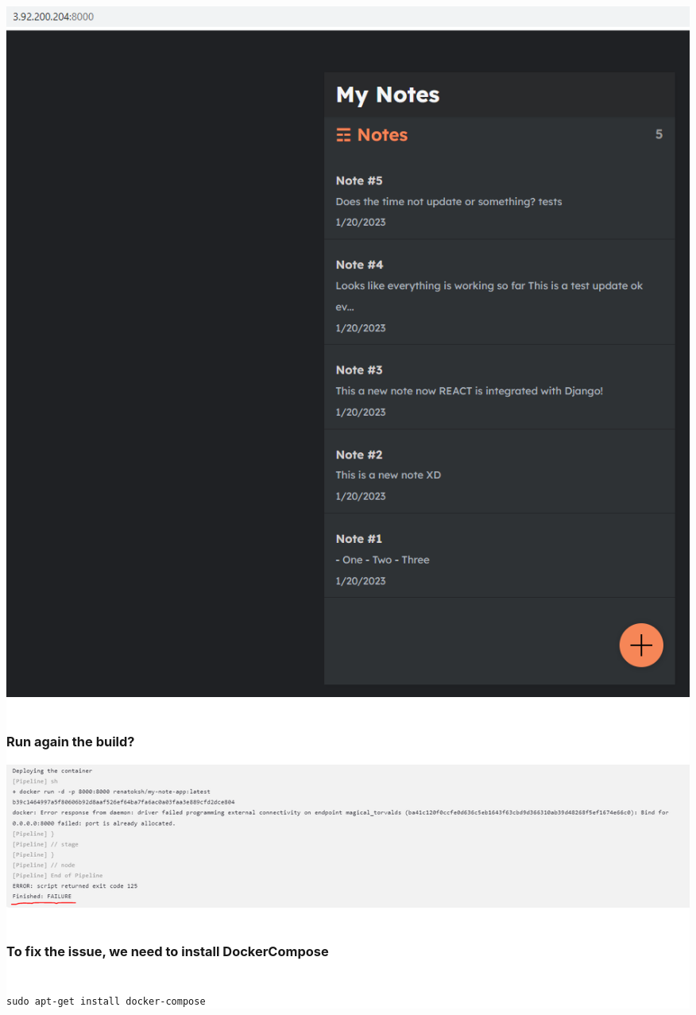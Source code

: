 ![](./img/notes_working_first_time.PNG)
#
### Run again the build?
![](./img/Deploy_failed.PNG)
#
### To fix the issue, we need to install DockerCompose
#
```
sudo apt-get install docker-compose
```